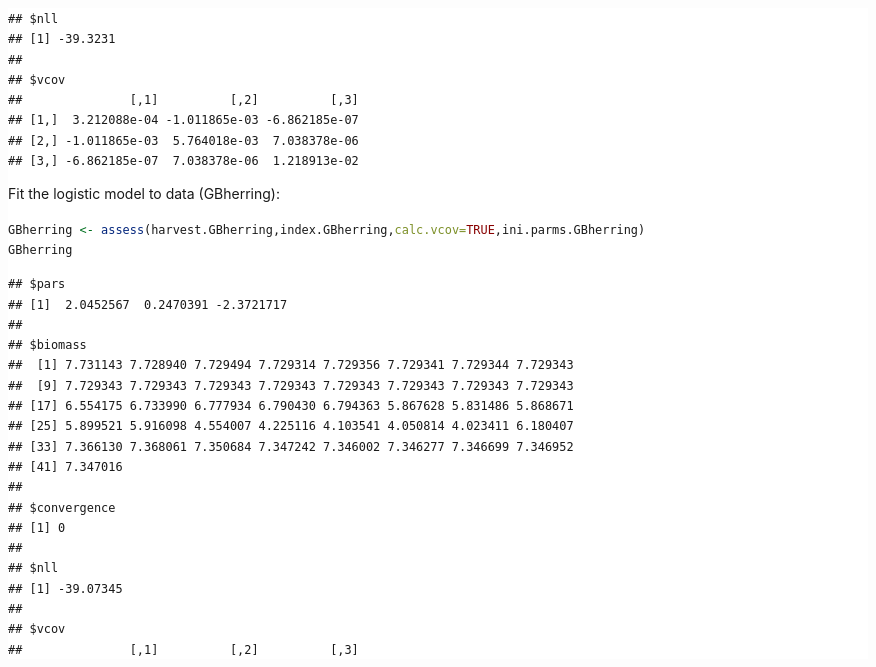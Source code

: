     ## $nll
    ## [1] -39.3231
    ## 
    ## $vcov
    ##               [,1]          [,2]          [,3]
    ## [1,]  3.212088e-04 -1.011865e-03 -6.862185e-07
    ## [2,] -1.011865e-03  5.764018e-03  7.038378e-06
    ## [3,] -6.862185e-07  7.038378e-06  1.218913e-02

Fit the logistic model to data (GBherring):

``` r
GBherring <- assess(harvest.GBherring,index.GBherring,calc.vcov=TRUE,ini.parms.GBherring)
GBherring
```

    ## $pars
    ## [1]  2.0452567  0.2470391 -2.3721717
    ## 
    ## $biomass
    ##  [1] 7.731143 7.728940 7.729494 7.729314 7.729356 7.729341 7.729344 7.729343
    ##  [9] 7.729343 7.729343 7.729343 7.729343 7.729343 7.729343 7.729343 7.729343
    ## [17] 6.554175 6.733990 6.777934 6.790430 6.794363 5.867628 5.831486 5.868671
    ## [25] 5.899521 5.916098 4.554007 4.225116 4.103541 4.050814 4.023411 6.180407
    ## [33] 7.366130 7.368061 7.350684 7.347242 7.346002 7.346277 7.346699 7.346952
    ## [41] 7.347016
    ## 
    ## $convergence
    ## [1] 0
    ## 
    ## $nll
    ## [1] -39.07345
    ## 
    ## $vcov
    ##               [,1]          [,2]          [,3]